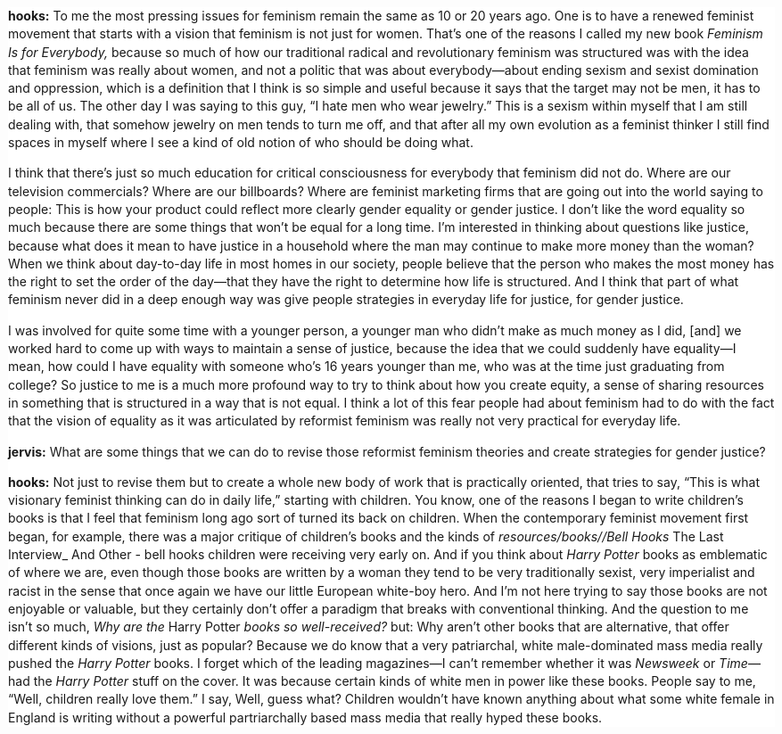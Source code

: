 **hooks:** To me the most pressing issues for feminism remain the same as 10 or 20 years ago. One is to have a renewed feminist movement that starts with a vision that feminism is not just for women. That’s one of the reasons I called my new book _Feminism Is for Everybody,_ because so much of how our traditional radical and revolutionary feminism was structured was with the idea that feminism was really about women, and not a politic that was about everybody—about ending sexism and sexist domination and oppression, which is a definition that I think is so simple and useful because it says that the target may not be men, it has to be all of us. The other day I was saying to this guy, “I hate men who wear jewelry.” This is a sexism within myself that I am still dealing with, that somehow jewelry on men tends to turn me off, and that after all my own evolution as a feminist thinker I still find spaces in myself where I see a kind of old notion of who should be doing what.

I think that there’s just so much education for critical consciousness for everybody that feminism did not do. Where are our television commercials? Where are our billboards? Where are feminist marketing firms that are going out into the world saying to people: This is how your product could reflect more clearly gender equality or gender justice. I don’t like the word equality so much because there are some things that won’t be equal for a long time. I’m interested in thinking about questions like justice, because what does it mean to have justice in a household where the man may continue to make more money than the woman? When we think about day-to-day life in most homes in our society, people believe that the person who makes the most money has the right to set the order of the day—that they have the right to determine how life is structured. And I think that part of what feminism never did in a deep enough way was give people strategies in everyday life for justice, for gender justice.

I was involved for quite some time with a younger person, a younger man who didn’t make as much money as I did, [and] we worked hard to come up with ways to maintain a sense of justice, because the idea that we could suddenly have equality—I mean, how could I have equality with someone who’s 16 years younger than me, who was at the time just graduating from college? So justice to me is a much more profound way to try to think about how you create equity, a sense of sharing resources in something that is structured in a way that is not equal. I think a lot of this fear people had about feminism had to do with the fact that the vision of equality as it was articulated by reformist feminism was really not very practical for everyday life.

**jervis:** What are some things that we can do to revise those reformist feminism theories and create strategies for gender justice?

**hooks:** Not just to revise them but to create a whole new body of work that is practically oriented, that tries to say, “This is what visionary feminist thinking can do in daily life,” starting with children. You know, one of the reasons I began to write children’s books is that I feel that feminism long ago sort of turned its back on children. When the contemporary feminist movement first began, for example, there was a major critique of children’s books and the kinds of _resources/books//Bell Hooks_ The Last Interview_ And Other - bell hooks children were receiving very early on. And if you think about _Harry Potter_ books as emblematic of where we are, even though those books are written by a woman they tend to be very traditionally sexist, very imperialist and racist in the sense that once again we have our little European white-boy hero. And I’m not here trying to say those books are not enjoyable or valuable, but they certainly don’t offer a paradigm that breaks with conventional thinking. And the question to me isn’t so much, _Why are the_ Harry Potter _books so well-received?_ but: Why aren’t other books that are alternative, that offer different kinds of visions, just as popular? Because we do know that a very patriarchal, white male-dominated mass media really pushed the _Harry Potter_ books. I forget which of the leading magazines—I can’t remember whether it was _Newsweek_ or _Time_—had the _Harry Potter_ stuff on the cover. It was because certain kinds of white men in power like these books. People say to me, “Well, children really love them.” I say, Well, guess what? Children wouldn’t have known anything about what some white female in England is writing without a powerful partriarchally based mass media that really hyped these books.
